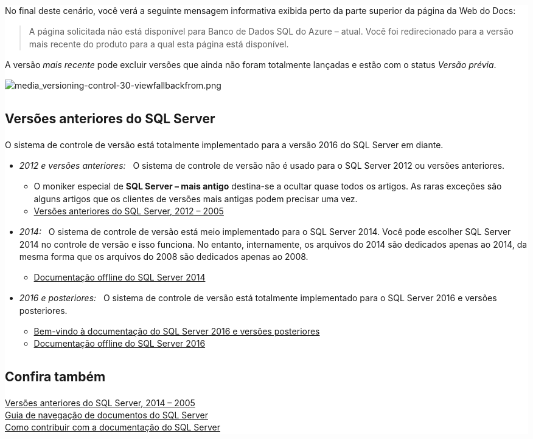 No final deste cenário, você verá a seguinte mensagem informativa exibida perto da parte superior da página da Web do Docs:

> A página solicitada não está disponível para Banco de Dados SQL do Azure – atual. Você foi redirecionado para a versão mais recente do produto para a qual esta página está disponível.

A versão _mais recente_ pode excluir versões que ainda não foram totalmente lançadas e estão com o status _Versão prévia_.

![media_versioning-control-30-viewfallbackfrom.png](media/versioning-control-30-viewfallbackfrom.png)

## <a name="previous-versions-of-sql-server"></a>Versões anteriores do SQL Server

O sistema de controle de versão está totalmente implementado para a versão 2016 do SQL Server em diante.

- _2012 e versões anteriores:_ &nbsp; O sistema de controle de versão não é usado para o SQL Server 2012 ou versões anteriores.
    - O moniker especial de **SQL Server – mais antigo** destina-se a ocultar quase todos os artigos. As raras exceções são alguns artigos que os clientes de versões mais antigas podem precisar uma vez.
    - [Versões anteriores do SQL Server, 2012 – 2005](../toc/previous-versions-sql-server.md)

- _2014:_ &nbsp; O sistema de controle de versão está meio implementado para o SQL Server 2014. Você pode escolher SQL Server 2014 no controle de versão e isso funciona. No entanto, internamente, os arquivos do 2014 são dedicados apenas ao 2014, da mesma forma que os arquivos do 2008 são dedicados apenas ao 2008.
    - [Documentação offline do SQL Server 2014](/sql/sql-server/sql-server-offline-documentation)

- _2016 e posteriores:_ &nbsp; O sistema de controle de versão está totalmente implementado para o SQL Server 2016 e versões posteriores.
    - [Bem-vindo à documentação do SQL Server 2016 e versões posteriores](/sql/sql-server/?view=sql-server-2016&preserve-view=true)
    - [Documentação offline do SQL Server 2016](sql-server-offline-documentation.md)

## <a name="see-also"></a>Confira também

[Versões anteriores do SQL Server, 2014 – 2005](../toc/previous-versions-sql-server.md)  
[Guia de navegação de documentos do SQL Server](sql-docs-navigation-guide.md)  
[Como contribuir com a documentação do SQL Server](sql-server-docs-contribute.md)  

